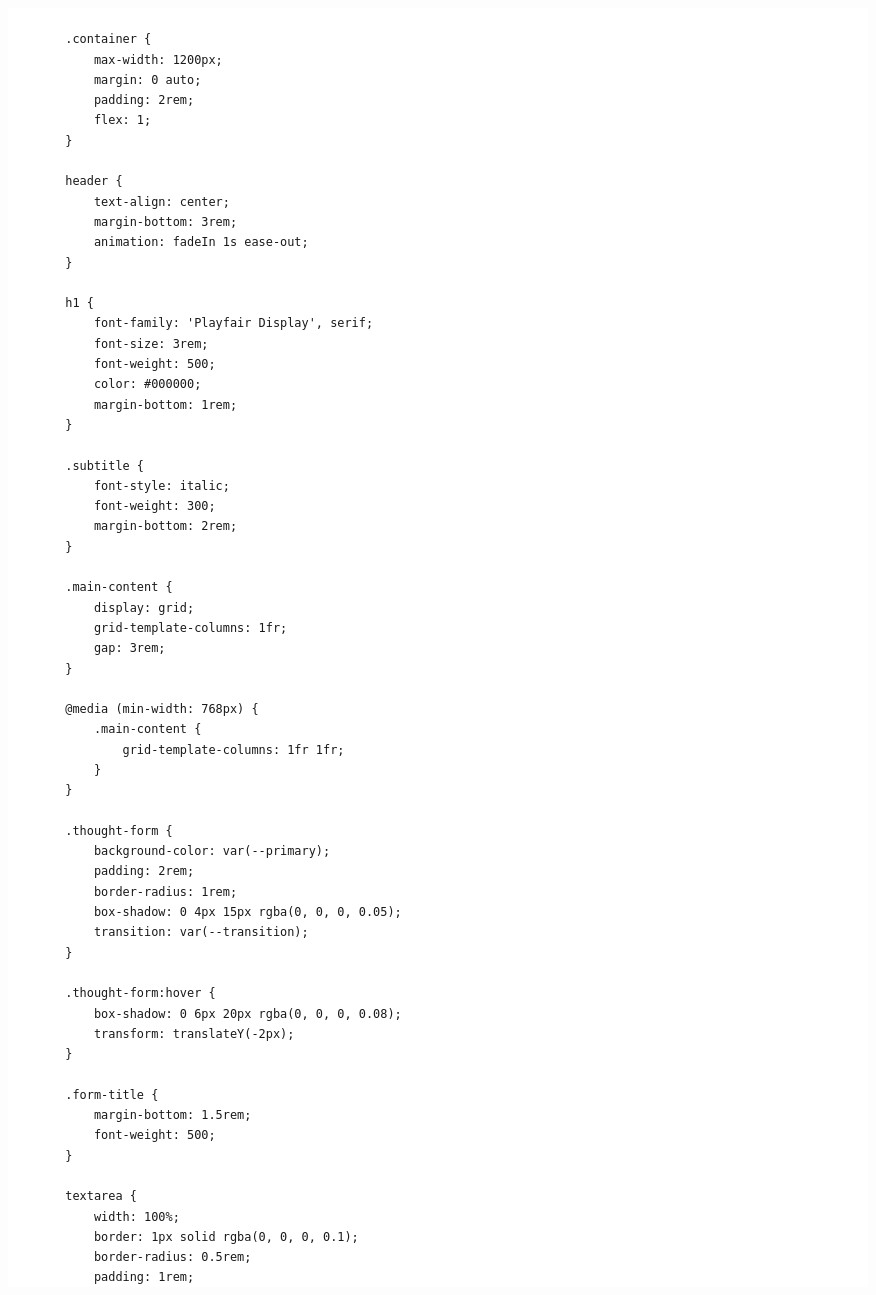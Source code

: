 ```html

        .container {
            max-width: 1200px;
            margin: 0 auto;
            padding: 2rem;
            flex: 1;
        }

        header {
            text-align: center;
            margin-bottom: 3rem;
            animation: fadeIn 1s ease-out;
        }

        h1 {
            font-family: 'Playfair Display', serif;
            font-size: 3rem;
            font-weight: 500;
            color: #000000;
            margin-bottom: 1rem;
        }

        .subtitle {
            font-style: italic;
            font-weight: 300;
            margin-bottom: 2rem;
        }

        .main-content {
            display: grid;
            grid-template-columns: 1fr;
            gap: 3rem;
        }

        @media (min-width: 768px) {
            .main-content {
                grid-template-columns: 1fr 1fr;
            }
        }

        .thought-form {
            background-color: var(--primary);
            padding: 2rem;
            border-radius: 1rem;
            box-shadow: 0 4px 15px rgba(0, 0, 0, 0.05);
            transition: var(--transition);
        }

        .thought-form:hover {
            box-shadow: 0 6px 20px rgba(0, 0, 0, 0.08);
            transform: translateY(-2px);
        }

        .form-title {
            margin-bottom: 1.5rem;
            font-weight: 500;
        }

        textarea {
            width: 100%;
            border: 1px solid rgba(0, 0, 0, 0.1);
            border-radius: 0.5rem;
            padding: 1rem;
```